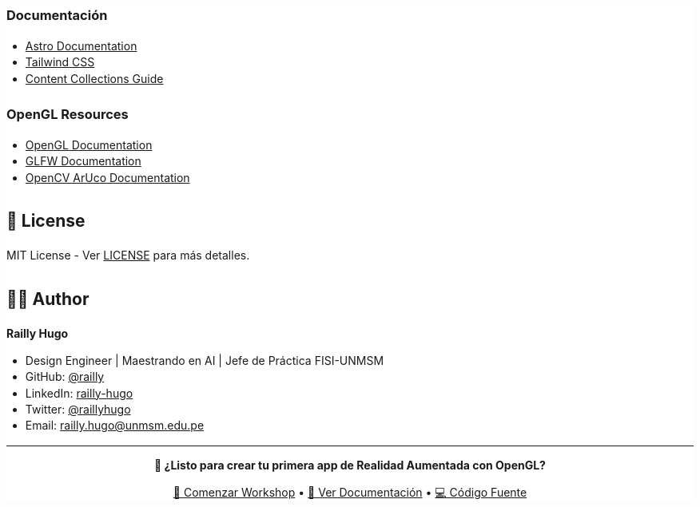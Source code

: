 ### Documentación
- [Astro Documentation](https://docs.astro.build)
- [Tailwind CSS](https://tailwindcss.com/docs)
- [Content Collections Guide](https://docs.astro.build/en/guides/content-collections/)

### OpenGL Resources
- [OpenGL Documentation](https://www.opengl.org/documentation/)
- [GLFW Documentation](https://www.glfw.org/docs/latest/)
- [OpenCV ArUco Documentation](https://docs.opencv.org/4.x/d5/dae/tutorial_aruco_detection.html)

## 📄 License

MIT License - Ver [LICENSE](LICENSE) para más detalles.

## 👨‍💻 Author

**Railly Hugo**  
- Design Engineer | Maestrando en AI | Jefe de Práctica FISI-UNMSM
- GitHub: [@railly](https://github.com/railly)
- LinkedIn: [railly-hugo](https://www.linkedin.com/in/railly-hugo/)
- Twitter: [@raillyhugo](https://twitter.com/raillyhugo)
- Email: railly.hugo@unmsm.edu.pe

---

<div align="center">

**🎯 ¿Listo para crear tu primera app de Realidad Aumentada con OpenGL?**

[🚀 Comenzar Workshop](https://tu-sitio.com/steps) • [📖 Ver Documentación](https://tu-sitio.com) • [💻 Código Fuente](https://github.com/unmsm-io/modern-opengl-ar)

</div>
